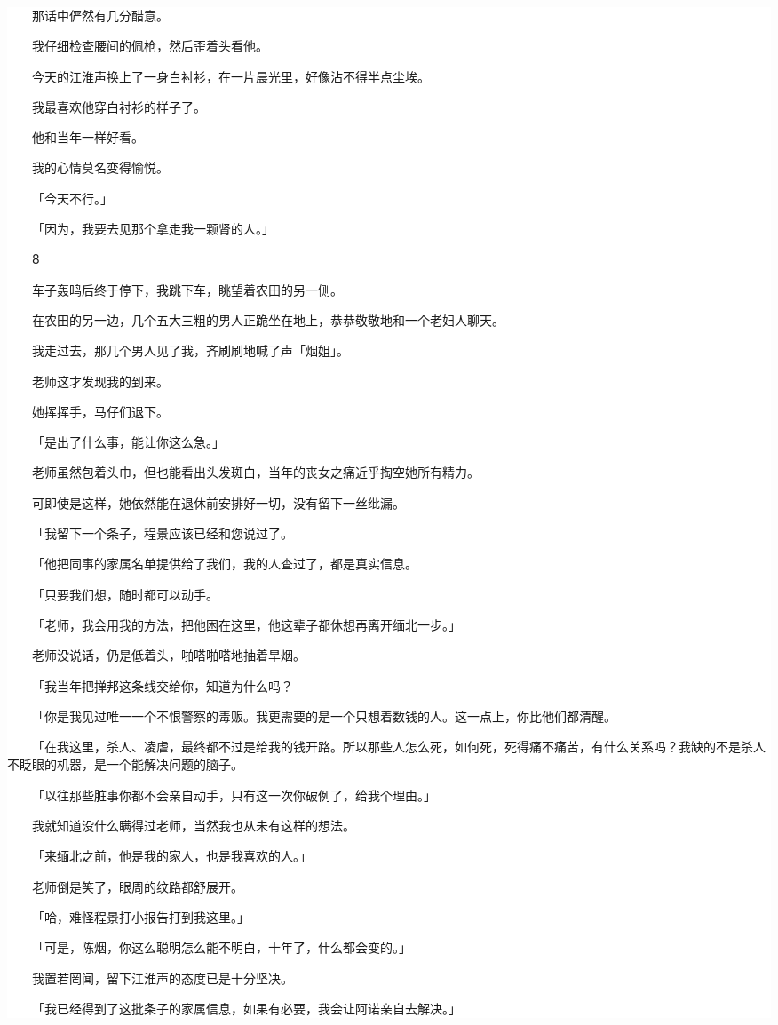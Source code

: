 &emsp;&emsp;那话中俨然有几分醋意。  
  
&emsp;&emsp;我仔细检查腰间的佩枪，然后歪着头看他。  
  
&emsp;&emsp;今天的江淮声换上了一身白衬衫，在一片晨光里，好像沾不得半点尘埃。  
  
&emsp;&emsp;我最喜欢他穿白衬衫的样子了。  
  
&emsp;&emsp;他和当年一样好看。  
  
&emsp;&emsp;我的心情莫名变得愉悦。  
  
&emsp;&emsp;「今天不行。」  
  
&emsp;&emsp;「因为，我要去见那个拿走我一颗肾的人。」  
  
&emsp;&emsp;8  
  
&emsp;&emsp;车子轰鸣后终于停下，我跳下车，眺望着农田的另一侧。  
  
&emsp;&emsp;在农田的另一边，几个五大三粗的男人正跪坐在地上，恭恭敬敬地和一个老妇人聊天。  
  
&emsp;&emsp;我走过去，那几个男人见了我，齐刷刷地喊了声「烟姐」。  
  
&emsp;&emsp;老师这才发现我的到来。  
  
&emsp;&emsp;她挥挥手，马仔们退下。  
  
&emsp;&emsp;「是出了什么事，能让你这么急。」  
  
&emsp;&emsp;老师虽然包着头巾，但也能看出头发斑白，当年的丧女之痛近乎掏空她所有精力。  
  
&emsp;&emsp;可即使是这样，她依然能在退休前安排好一切，没有留下一丝纰漏。  
  
&emsp;&emsp;「我留下一个条子，程景应该已经和您说过了。  
  
&emsp;&emsp;「他把同事的家属名单提供给了我们，我的人查过了，都是真实信息。  
  
&emsp;&emsp;「只要我们想，随时都可以动手。  
  
&emsp;&emsp;「老师，我会用我的方法，把他困在这里，他这辈子都休想再离开缅北一步。」  
  
&emsp;&emsp;老师没说话，仍是低着头，啪嗒啪嗒地抽着旱烟。  
  
&emsp;&emsp;「我当年把掸邦这条线交给你，知道为什么吗？  
  
&emsp;&emsp;「你是我见过唯一一个不恨警察的毒贩。我更需要的是一个只想着数钱的人。这一点上，你比他们都清醒。  
  
&emsp;&emsp;「在我这里，杀人、凌虐，最终都不过是给我的钱开路。所以那些人怎么死，如何死，死得痛不痛苦，有什么关系吗？我缺的不是杀人不眨眼的机器，是一个能解决问题的脑子。  
  
&emsp;&emsp;「以往那些脏事你都不会亲自动手，只有这一次你破例了，给我个理由。」  
  
&emsp;&emsp;我就知道没什么瞒得过老师，当然我也从未有这样的想法。  
  
&emsp;&emsp;「来缅北之前，他是我的家人，也是我喜欢的人。」  
  
&emsp;&emsp;老师倒是笑了，眼周的纹路都舒展开。  
  
&emsp;&emsp;「哈，难怪程景打小报告打到我这里。」  
  
&emsp;&emsp;「可是，陈烟，你这么聪明怎么能不明白，十年了，什么都会变的。」  
  
&emsp;&emsp;我置若罔闻，留下江淮声的态度已是十分坚决。  
  
&emsp;&emsp;「我已经得到了这批条子的家属信息，如果有必要，我会让阿诺亲自去解决。」  
  